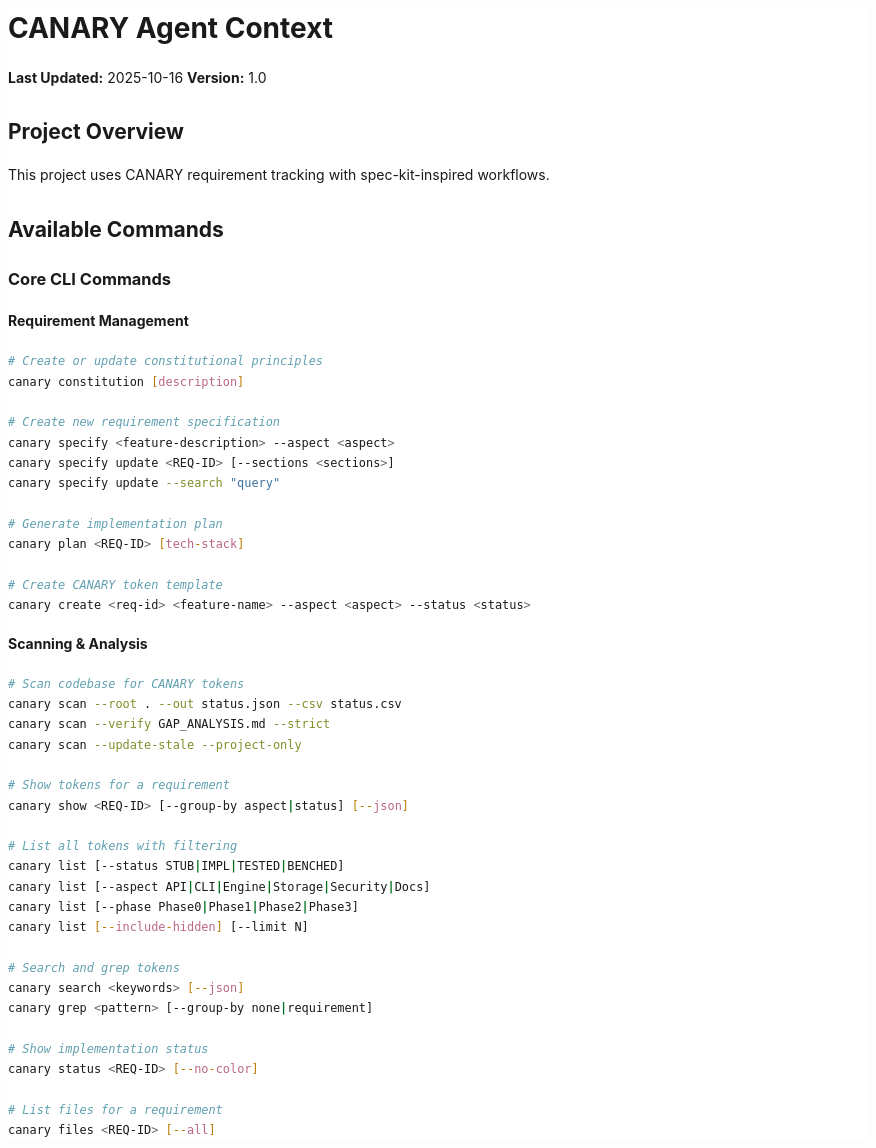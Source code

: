 
# CANARY Agent Context

**Last Updated:** 2025-10-16
**Version:** 1.0

## Project Overview

This project uses CANARY requirement tracking with spec-kit-inspired workflows.

## Available Commands

### Core CLI Commands

#### Requirement Management
```bash
# Create or update constitutional principles
canary constitution [description]

# Create new requirement specification
canary specify <feature-description> --aspect <aspect>
canary specify update <REQ-ID> [--sections <sections>]
canary specify update --search "query"

# Generate implementation plan
canary plan <REQ-ID> [tech-stack]

# Create CANARY token template
canary create <req-id> <feature-name> --aspect <aspect> --status <status>
```

#### Scanning & Analysis
```bash
# Scan codebase for CANARY tokens
canary scan --root . --out status.json --csv status.csv
canary scan --verify GAP_ANALYSIS.md --strict
canary scan --update-stale --project-only

# Show tokens for a requirement
canary show <REQ-ID> [--group-by aspect|status] [--json]

# List all tokens with filtering
canary list [--status STUB|IMPL|TESTED|BENCHED]
canary list [--aspect API|CLI|Engine|Storage|Security|Docs]
canary list [--phase Phase0|Phase1|Phase2|Phase3]
canary list [--include-hidden] [--limit N]

# Search and grep tokens
canary search <keywords> [--json]
canary grep <pattern> [--group-by none|requirement]

# Show implementation status
canary status <REQ-ID> [--no-color]

# List files for a requirement
canary files <REQ-ID> [--all]
```
